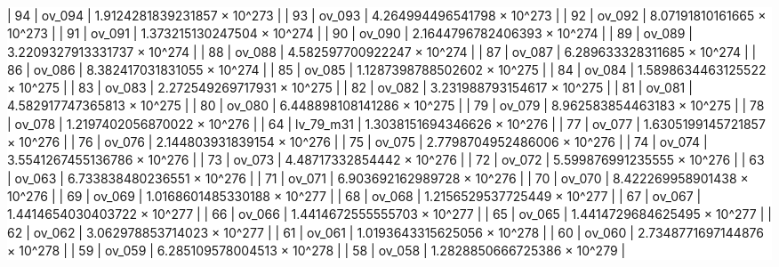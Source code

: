 | 94 | ov_094 | 1.9124281839231857 × 10^273 |
| 93 | ov_093 | 4.264994496541798 × 10^273 |
| 92 | ov_092 | 8.07191810161665 × 10^273 |
| 91 | ov_091 | 1.373215130247504 × 10^274 |
| 90 | ov_090 | 2.1644796782406393 × 10^274 |
| 89 | ov_089 | 3.2209327913331737 × 10^274 |
| 88 | ov_088 | 4.582597700922247 × 10^274 |
| 87 | ov_087 | 6.289633328311685 × 10^274 |
| 86 | ov_086 | 8.382417031831055 × 10^274 |
| 85 | ov_085 | 1.1287398788502602 × 10^275 |
| 84 | ov_084 | 1.5898634463125522 × 10^275 |
| 83 | ov_083 | 2.272549269717931 × 10^275 |
| 82 | ov_082 | 3.231988793154617 × 10^275 |
| 81 | ov_081 | 4.582917747365813 × 10^275 |
| 80 | ov_080 | 6.448898108141286 × 10^275 |
| 79 | ov_079 | 8.962583854463183 × 10^275 |
| 78 | ov_078 | 1.2197402056870022 × 10^276 |
| 64 | lv_79_m31 | 1.3038151694346626 × 10^276 |
| 77 | ov_077 | 1.6305199145721857 × 10^276 |
| 76 | ov_076 | 2.144803931839154 × 10^276 |
| 75 | ov_075 | 2.7798704952486006 × 10^276 |
| 74 | ov_074 | 3.5541267455136786 × 10^276 |
| 73 | ov_073 | 4.48717332854442 × 10^276 |
| 72 | ov_072 | 5.599876991235555 × 10^276 |
| 63 | ov_063 | 6.733838480236551 × 10^276 |
| 71 | ov_071 | 6.903692162989728 × 10^276 |
| 70 | ov_070 | 8.422269958901438 × 10^276 |
| 69 | ov_069 | 1.0168601485330188 × 10^277 |
| 68 | ov_068 | 1.2156529537725449 × 10^277 |
| 67 | ov_067 | 1.4414654030403722 × 10^277 |
| 66 | ov_066 | 1.4414672555555703 × 10^277 |
| 65 | ov_065 | 1.4414729684625495 × 10^277 |
| 62 | ov_062 | 3.062978853714023 × 10^277 |
| 61 | ov_061 | 1.0193643315625056 × 10^278 |
| 60 | ov_060 | 2.7348771697144876 × 10^278 |
| 59 | ov_059 | 6.285109578004513 × 10^278 |
| 58 | ov_058 | 1.2828850666725386 × 10^279 |